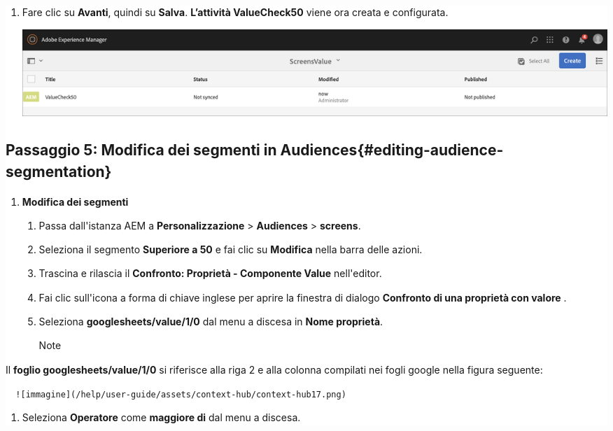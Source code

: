    1. Fare clic su **Avanti**, quindi su **Salva**. **L’attività ValueCheck50** viene ora creata e configurata.

      ![immagine](/help/user-guide/assets/context-hub/context-hub16.png)

## Passaggio 5: Modifica dei segmenti in Audiences{#editing-audience-segmentation}

1. **Modifica dei segmenti**

   1. Passa dall&#39;istanza AEM a **Personalizzazione** > **Audiences** > **screens**.

   1. Seleziona il segmento **Superiore a 50** e fai clic su **Modifica** nella barra delle azioni.

   1. Trascina e rilascia il **Confronto: Proprietà - Componente Value** nell&#39;editor.

   1. Fai clic sull&#39;icona a forma di chiave inglese per aprire la finestra di dialogo **Confronto di una proprietà con valore** .

   1. Seleziona **googlesheets/value/1/0** dal menu a discesa in **Nome proprietà**.

      >[!NOTE]
Il  **foglio googlesheets/value/1/0** si riferisce alla riga 2 e alla colonna compilati nei fogli google nella figura seguente:

      ![immagine](/help/user-guide/assets/context-hub/context-hub17.png)

   1. Seleziona **Operatore** come **maggiore di** dal menu a discesa.
